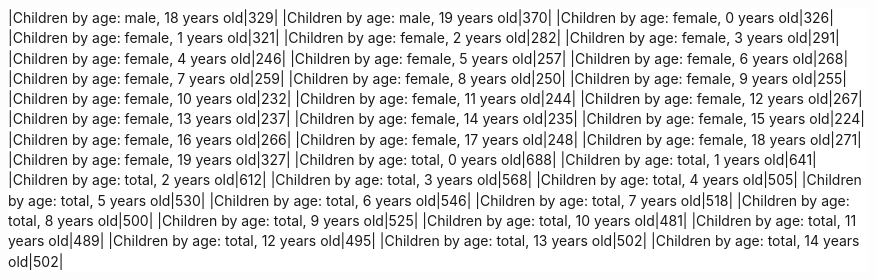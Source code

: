 |Children by age: male, 18 years old|329|
|Children by age: male, 19 years old|370|
|Children by age: female, 0 years old|326|
|Children by age: female, 1 years old|321|
|Children by age: female, 2 years old|282|
|Children by age: female, 3 years old|291|
|Children by age: female, 4 years old|246|
|Children by age: female, 5 years old|257|
|Children by age: female, 6 years old|268|
|Children by age: female, 7 years old|259|
|Children by age: female, 8 years old|250|
|Children by age: female, 9 years old|255|
|Children by age: female, 10 years old|232|
|Children by age: female, 11 years old|244|
|Children by age: female, 12 years old|267|
|Children by age: female, 13 years old|237|
|Children by age: female, 14 years old|235|
|Children by age: female, 15 years old|224|
|Children by age: female, 16 years old|266|
|Children by age: female, 17 years old|248|
|Children by age: female, 18 years old|271|
|Children by age: female, 19 years old|327|
|Children by age: total, 0 years old|688|
|Children by age: total, 1 years old|641|
|Children by age: total, 2 years old|612|
|Children by age: total, 3 years old|568|
|Children by age: total, 4 years old|505|
|Children by age: total, 5 years old|530|
|Children by age: total, 6 years old|546|
|Children by age: total, 7 years old|518|
|Children by age: total, 8 years old|500|
|Children by age: total, 9 years old|525|
|Children by age: total, 10 years old|481|
|Children by age: total, 11 years old|489|
|Children by age: total, 12 years old|495|
|Children by age: total, 13 years old|502|
|Children by age: total, 14 years old|502|